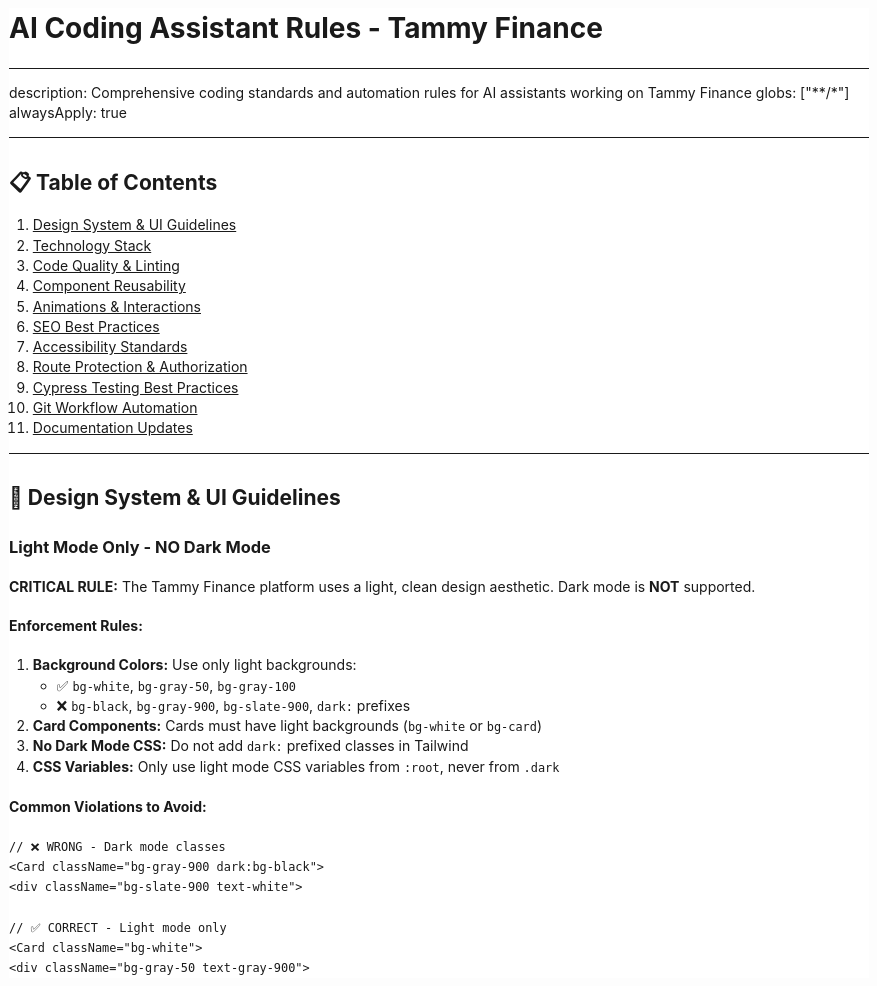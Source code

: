 # AI Coding Assistant Rules - Tammy Finance

---

description: Comprehensive coding standards and automation rules for AI assistants working on Tammy Finance
globs: ["**/*"]
alwaysApply: true

---

## 📋 Table of Contents

1. [Design System & UI Guidelines](#design-system--ui-guidelines)
2. [Technology Stack](#technology-stack)
3. [Code Quality & Linting](#code-quality--linting)
4. [Component Reusability](#component-reusability)
5. [Animations & Interactions](#animations--interactions)
6. [SEO Best Practices](#seo-best-practices)
7. [Accessibility Standards](#accessibility-standards)
8. [Route Protection & Authorization](#route-protection--authorization)
9. [Cypress Testing Best Practices](#cypress-testing-best-practices)
10. [Git Workflow Automation](#git-workflow-automation)
11. [Documentation Updates](#documentation-updates)

---

## 🎨 Design System & UI Guidelines

### Light Mode Only - NO Dark Mode

**CRITICAL RULE:** The Tammy Finance platform uses a light, clean design aesthetic. Dark mode is **NOT** supported.

#### Enforcement Rules:

1. **Background Colors:** Use only light backgrounds:
   - ✅ `bg-white`, `bg-gray-50`, `bg-gray-100`
   - ❌ `bg-black`, `bg-gray-900`, `bg-slate-900`, `dark:` prefixes
2. **Card Components:** Cards must have light backgrounds (`bg-white` or `bg-card`)
3. **No Dark Mode CSS:** Do not add `dark:` prefixed classes in Tailwind
4. **CSS Variables:** Only use light mode CSS variables from `:root`, never from `.dark`

#### Common Violations to Avoid:

```tsx
// ❌ WRONG - Dark mode classes
<Card className="bg-gray-900 dark:bg-black">
<div className="bg-slate-900 text-white">

// ✅ CORRECT - Light mode only
<Card className="bg-white">
<div className="bg-gray-50 text-gray-900">
```
